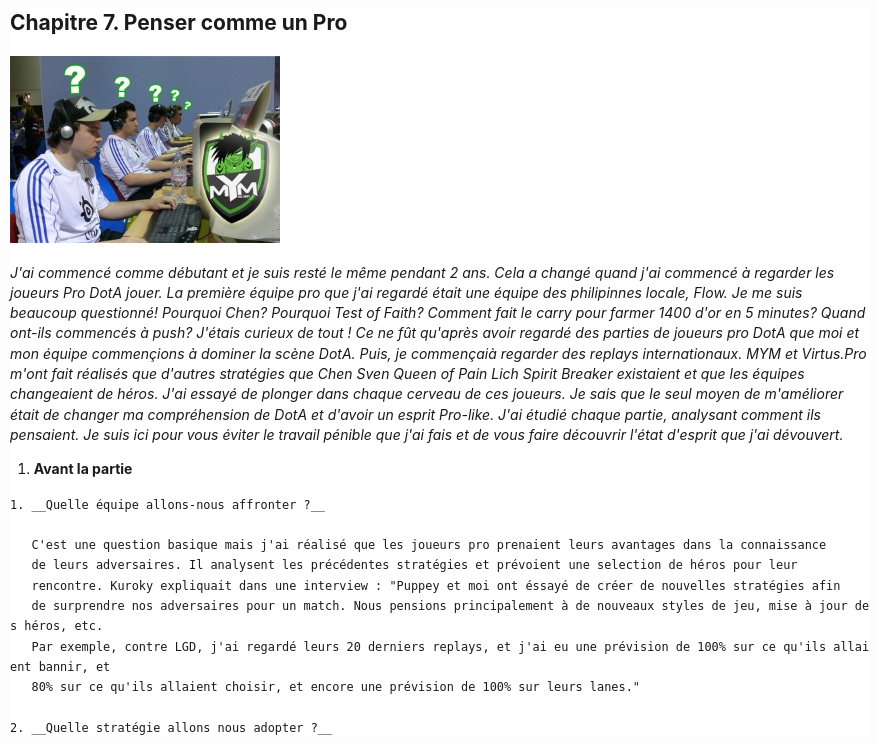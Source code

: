 

 
<div id="c7"></div>

## Chapitre 7. Penser comme un Pro ##

![A quoi pensent les joueurs pro?](./img/proplayers.jpg)

_J'ai commencé comme débutant et je suis resté le même pendant 2 ans. Cela a changé quand j'ai commencé
à regarder les joueurs Pro DotA jouer. La première équipe pro que j'ai regardé était une équipe des
philipinnes locale, Flow. Je me suis beaucoup questionné! 
Pourquoi Chen? Pourquoi Test of Faith? Comment fait le carry pour farmer 1400 d'or en 5 minutes?
Quand ont-ils commencés à push? J'étais curieux de tout ! Ce ne fût qu'après avoir regardé des parties
de joueurs pro DotA que moi et mon équipe commençions à dominer la scène DotA. Puis, je commençaià 
regarder des replays internationaux. MYM et Virtus.Pro m'ont fait réalisés que d'autres stratégies que
Chen Sven Queen of Pain Lich Spirit Breaker existaient et que les équipes changeaient de héros. 
J'ai essayé de plonger dans chaque cerveau de ces joueurs. Je sais que le seul moyen de m'améliorer 
était de changer ma compréhension de DotA et d'avoir un esprit Pro-like.
J'ai étudié chaque partie, analysant comment ils pensaient. 
Je suis ici pour vous éviter le travail pénible que j'ai fais et de vous faire découvrir l'état d'esprit que
j'ai dévouvert._

  1. __Avant la partie__

    1. __Quelle équipe allons-nous affronter ?__

       C'est une question basique mais j'ai réalisé que les joueurs pro prenaient leurs avantages dans la connaissance
       de leurs adversaires. Il analysent les précédentes stratégies et prévoient une selection de héros pour leur
       rencontre. Kuroky expliquait dans une interview : "Puppey et moi ont éssayé de créer de nouvelles stratégies afin
       de surprendre nos adversaires pour un match. Nous pensions principalement à de nouveaux styles de jeu, mise à jour des héros, etc.
       Par exemple, contre LGD, j'ai regardé leurs 20 derniers replays, et j'ai eu une prévision de 100% sur ce qu'ils allaient bannir, et 
       80% sur ce qu'ils allaient choisir, et encore une prévision de 100% sur leurs lanes."

    2. __Quelle stratégie allons nous adopter ?__
